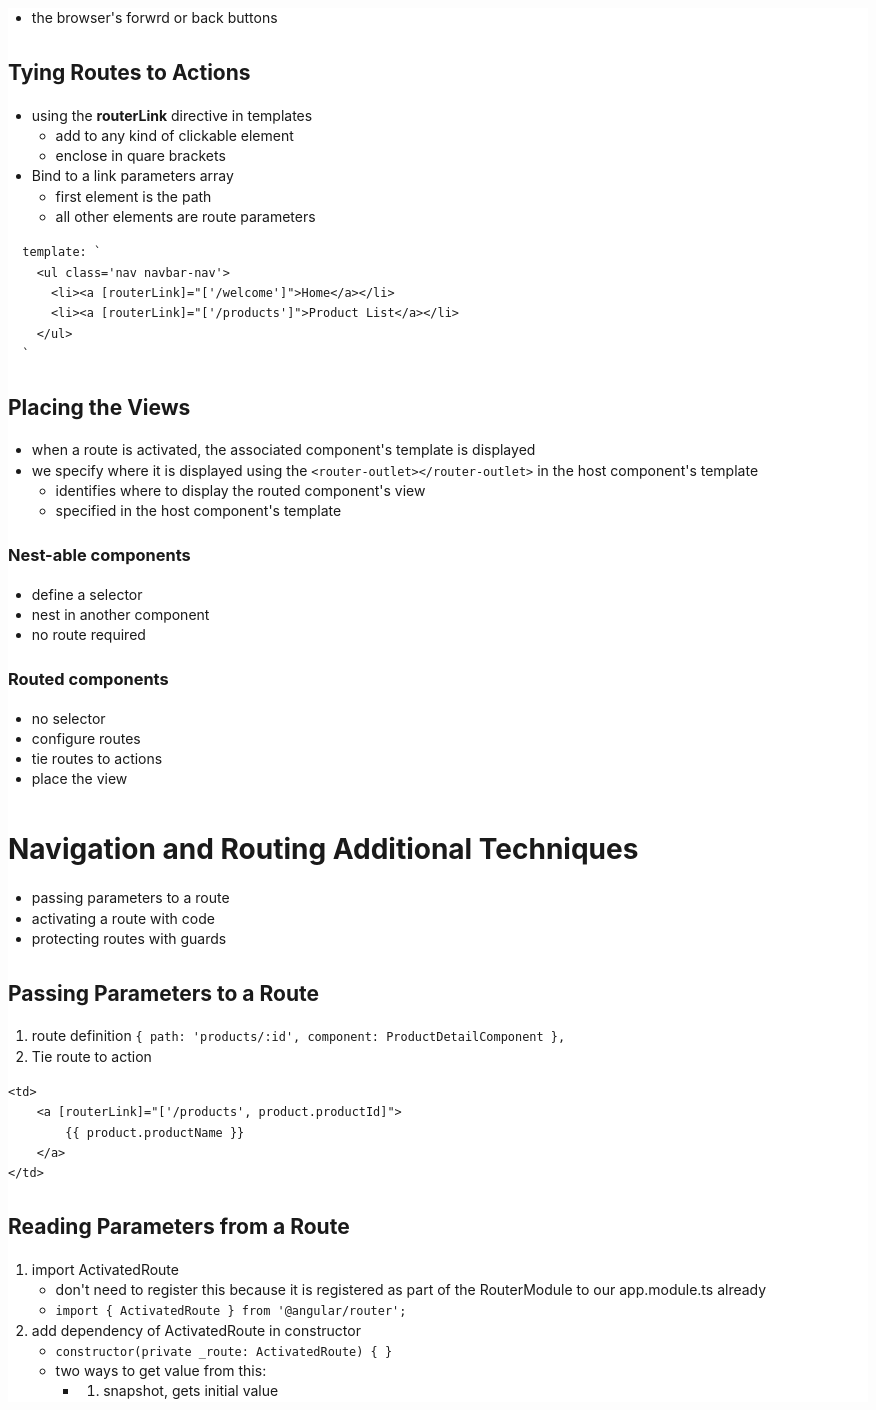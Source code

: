 - the browser's forwrd or back buttons

## Tying Routes to Actions
- using the **routerLink** directive in templates
    - add to any kind of clickable element
    - enclose in quare brackets
- Bind to a link parameters array
    - first element is the path
    - all other elements are route parameters
```
  template: `
    <ul class='nav navbar-nav'>
      <li><a [routerLink]="['/welcome']">Home</a></li>
      <li><a [routerLink]="['/products']">Product List</a></li>
    </ul>
  `
```
## Placing the Views
- when a route is activated, the associated component's template is displayed
- we specify where it is displayed using the `<router-outlet></router-outlet>` in the host component's template
    - identifies where to display the routed component's view
    - specified in the host component's template

### Nest-able components
- define a selector
- nest in another component
- no route required

### Routed components
- no selector
- configure routes
- tie routes to actions
- place the view

# Navigation and Routing Additional Techniques
- passing parameters to a route
- activating a route with code
- protecting routes with guards

## Passing Parameters to a Route
1. route definition `{ path: 'products/:id', component: ProductDetailComponent },`
2. Tie route to action
```
<td>
    <a [routerLink]="['/products', product.productId]">
        {{ product.productName }}
    </a>
</td>
```
## Reading Parameters from a Route
1. import ActivatedRoute
    - don't need to register this because it is registered as part of the RouterModule to our app.module.ts already
    - `import { ActivatedRoute } from '@angular/router';`
2. add dependency of ActivatedRoute in constructor
    - `constructor(private _route: ActivatedRoute) { }`
    - two ways to get value from this:
        - 1. snapshot, gets initial value